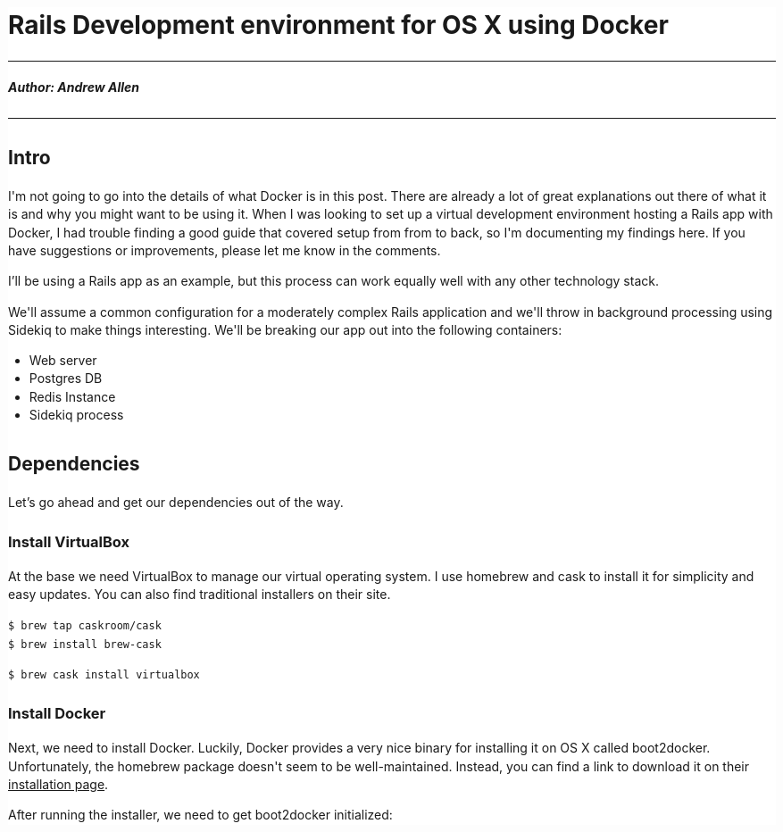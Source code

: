# Rails Development environment for OS X using Docker

---

##### Author: Andrew Allen

---

## Intro

I'm not going to go into the details of what Docker is in this post. There are already a lot of great explanations out there of what it is and why you might want to be using it. When I was looking to set up a virtual development environment hosting a Rails app with Docker, I had trouble finding a good guide that covered setup from from to back, so I'm documenting my findings here. If you have suggestions or improvements, please let me know in the comments.

I’ll be using a Rails app as an example, but this process can work equally well with any other technology stack.

We'll assume a common configuration for a moderately complex Rails application and we'll throw in background processing using Sidekiq to make things interesting. We'll be breaking our app out into the following containers:

- Web server
- Postgres DB
- Redis Instance
- Sidekiq process

## Dependencies

Let’s go ahead and get our dependencies out of the way.

### Install VirtualBox

At the base we need VirtualBox to manage our virtual operating system. I use homebrew and cask to install it for simplicity and easy updates. You can also find traditional installers on their site.

```
$ brew tap caskroom/cask
$ brew install brew-cask
```
```
$ brew cask install virtualbox
```

### Install Docker

Next, we need to install Docker. Luckily, Docker provides a very nice binary for installing it on OS X called boot2docker. Unfortunately, the homebrew package doesn't seem to be well-maintained. Instead, you can find a link to download it on their [installation page](https://docs.docker.com/installation/mac/).

After running the installer, we need to get boot2docker initialized:
